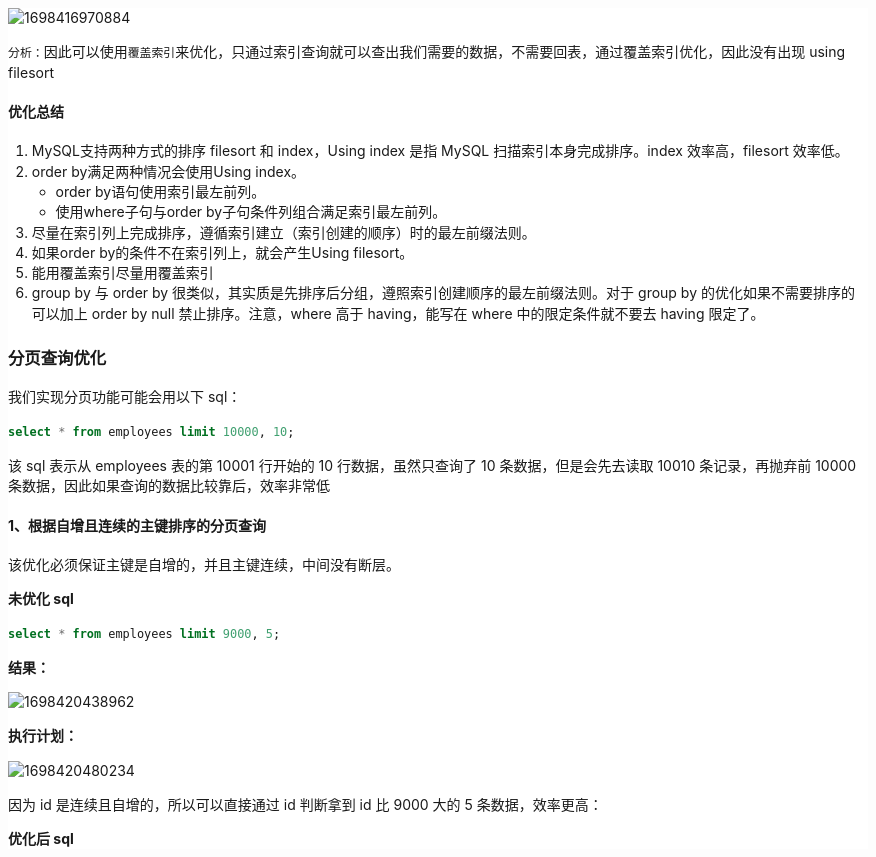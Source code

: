 ![1698416970884](https://11laile-note-img.oss-cn-beijing.aliyuncs.com/1698416970884.png)

`分析：`因此可以使用`覆盖索引`来优化，只通过索引查询就可以查出我们需要的数据，不需要回表，通过覆盖索引优化，因此没有出现 using filesort





#### 优化总结

1. MySQL支持两种方式的排序 filesort 和 index，Using index 是指 MySQL 扫描索引本身完成排序。index 效率高，filesort 效率低。
2. order by满足两种情况会使用Using index。
   - order by语句使用索引最左前列。
   - 使用where子句与order by子句条件列组合满足索引最左前列。
3. 尽量在索引列上完成排序，遵循索引建立（索引创建的顺序）时的最左前缀法则。
4. 如果order by的条件不在索引列上，就会产生Using filesort。
5. 能用覆盖索引尽量用覆盖索引
6. group by 与 order by 很类似，其实质是先排序后分组，遵照索引创建顺序的最左前缀法则。对于 group by 的优化如果不需要排序的可以加上 order by null 禁止排序。注意，where 高于 having，能写在 where 中的限定条件就不要去 having 限定了。


### 分页查询优化

我们实现分页功能可能会用以下 sql：

```sql
select * from employees limit 10000, 10;
```

该 sql 表示从 employees 表的第 10001 行开始的 10 行数据，虽然只查询了 10 条数据，但是会先去读取 10010 条记录，再抛弃前 10000 条数据，因此如果查询的数据比较靠后，效率非常低



#### 1、根据自增且连续的主键排序的分页查询

该优化必须保证主键是自增的，并且主键连续，中间没有断层。



**未优化 sql** 

```sql
select * from employees limit 9000, 5;
```

**结果：**

![1698420438962](https://11laile-note-img.oss-cn-beijing.aliyuncs.com/1698420438962.png)

**执行计划：**

![1698420480234](https://11laile-note-img.oss-cn-beijing.aliyuncs.com/1698420480234.png)



因为 id 是连续且自增的，所以可以直接通过 id 判断拿到 id 比 9000 大的 5 条数据，效率更高：





**优化后 sql**
